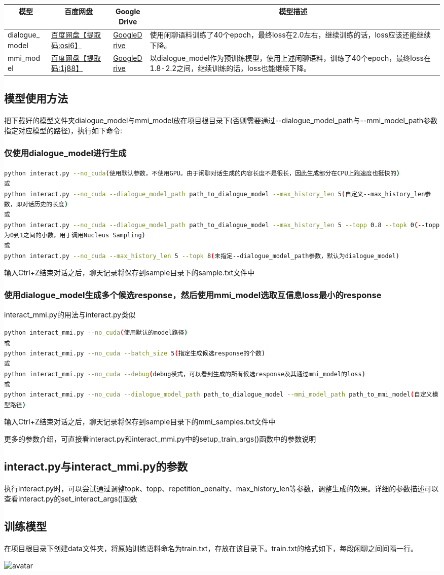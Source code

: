 |模型 | 百度网盘 |GoogleDrive |模型描述|
|---------|--------|--------|--------|
|dialogue_model | [百度网盘【提取码:osi6】](https://pan.baidu.com/s/1qDZ24VKLBU9GKARX9Ev65g) | [GoogleDrive](https://drive.google.com/drive/folders/1Ogz3eapvtvdY4VUcY9AEwMbNRivLKhri?usp=sharing) |使用闲聊语料训练了40个epoch，最终loss在2.0左右，继续训练的话，loss应该还能继续下降。|
|mmi_model | [百度网盘【提取码:1j88】](https://pan.baidu.com/s/1ubXGuEvY8KmwEjIVTJVLww) | [GoogleDrive](https://drive.google.com/drive/folders/1oWgKXP6VG_sT_2VMrm0xL4uOqfYwzgUP?usp=sharing) |以dialogue_model作为预训练模型，使用上述闲聊语料，训练了40个epoch，最终loss在1.8-2.2之间，继续训练的话，loss也能继续下降。|

## 模型使用方法

把下载好的模型文件夹dialogue_model与mmi_model放在项目根目录下(否则需要通过--dialogue_model_path与--mmi_model_path参数指定对应模型的路径)，执行如下命令:
### 仅使用dialogue_model进行生成
``` bash
python interact.py --no_cuda(使用默认参数，不使用GPU。由于闲聊对话生成的内容长度不是很长，因此生成部分在CPU上跑速度也挺快的)
或
python interact.py --no_cuda --dialogue_model_path path_to_dialogue_model --max_history_len 5(自定义--max_history_len参数，即对话历史的长度)
或
python interact.py --no_cuda --dialogue_model_path path_to_dialogue_model --max_history_len 5 --topp 0.8 --topk 0(--topp为0到1之间的小数，用于调用Nucleus Sampling)
或
python interact.py --no_cuda --max_history_len 5 --topk 8(未指定--dialogue_model_path参数，默认为dialogue_model)
``` 
输入Ctrl+Z结束对话之后，聊天记录将保存到sample目录下的sample.txt文件中

### 使用dialogue_model生成多个候选response，然后使用mmi_model选取互信息loss最小的response
interact_mmi.py的用法与interact.py类似
``` bash
python interact_mmi.py --no_cuda(使用默认的model路径)
或
python interact_mmi.py --no_cuda --batch_size 5(指定生成候选response的个数)
或
python interact_mmi.py --no_cuda --debug(debug模式，可以看到生成的所有候选response及其通过mmi_model的loss)
或
python interact_mmi.py --no_cuda --dialogue_model_path path_to_dialogue_model --mmi_model_path path_to_mmi_model(自定义模型路径)
``` 
输入Ctrl+Z结束对话之后，聊天记录将保存到sample目录下的mmi_samples.txt文件中

更多的参数介绍，可直接看interact.py和interact_mmi.py中的setup_train_args()函数中的参数说明

## interact.py与interact_mmi.py的参数
执行interact.py时，可以尝试通过调整topk、topp、repetition_penalty、max_history_len等参数，调整生成的效果。详细的参数描述可以查看interact.py的set_interact_args()函数

## 训练模型
在项目根目录下创建data文件夹，将原始训练语料命名为train.txt，存放在该目录下。train.txt的格式如下，每段闲聊之间间隔一行。

![avatar](image/chitchat_demo.png)

